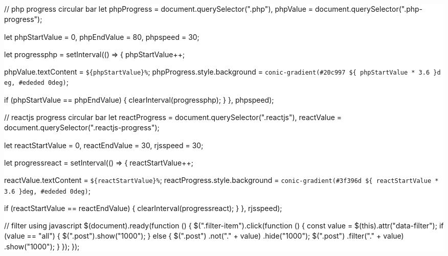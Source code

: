 // php progress circular bar 
let phpProgress = document.querySelector(".php"),
  phpValue = document.querySelector(".php-progress");

let phpStartValue = 0,
  phpEndValue = 80,
  phpspeed = 30;

let progressphp = setInterval(() => {
  phpStartValue++;

  phpValue.textContent = `${phpStartValue}%`;
  phpProgress.style.background = `conic-gradient(#20c997 ${
    phpStartValue * 3.6
  }deg, #ededed 0deg)`;

  if (phpStartValue == phpEndValue) {
    clearInterval(progressphp);
  }
}, phpspeed);

// reactjs progress circular bar 
let reactProgress = document.querySelector(".reactjs"),
  reactValue = document.querySelector(".reactjs-progress");

let reactStartValue = 0,
  reactEndValue = 30,
  rjsspeed = 30;

let progressreact = setInterval(() => {
  reactStartValue++;

  reactValue.textContent = `${reactStartValue}%`;
  reactProgress.style.background = `conic-gradient(#3f396d ${
    reactStartValue * 3.6
  }deg, #ededed 0deg)`;

  if (reactStartValue == reactEndValue) {
    clearInterval(progressreact);
  }
}, rjsspeed);


// filter using javascript
$(document).ready(function () {
  $(".filter-item").click(function () {
    const value = $(this).attr("data-filter");
    if (value == "all") {
      $(".post").show("1000");
    } else {
      $(".post")
        .not("." + value)
        .hide("1000");
      $(".post")
        .filter("." + value)
        .show("1000");
    }
  });
});
